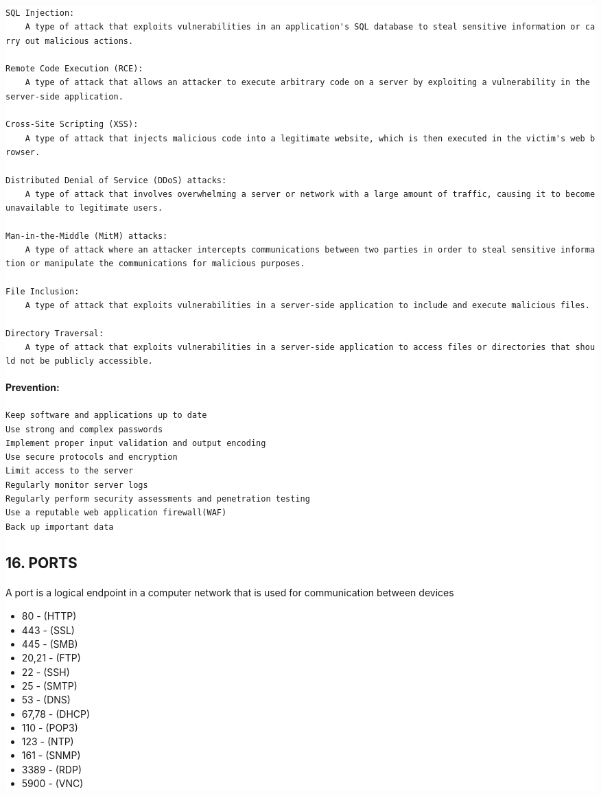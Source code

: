 	SQL Injection: 
		A type of attack that exploits vulnerabilities in an application's SQL database to steal sensitive information or carry out malicious actions.

	Remote Code Execution (RCE): 
		A type of attack that allows an attacker to execute arbitrary code on a server by exploiting a vulnerability in the server-side application.

	Cross-Site Scripting (XSS): 
		A type of attack that injects malicious code into a legitimate website, which is then executed in the victim's web browser.

	Distributed Denial of Service (DDoS) attacks: 
		A type of attack that involves overwhelming a server or network with a large amount of traffic, causing it to become unavailable to legitimate users.
	
	Man-in-the-Middle (MitM) attacks: 
		A type of attack where an attacker intercepts communications between two parties in order to steal sensitive information or manipulate the communications for malicious purposes.

	File Inclusion: 
		A type of attack that exploits vulnerabilities in a server-side application to include and execute malicious files.

	Directory Traversal: 
		A type of attack that exploits vulnerabilities in a server-side application to access files or directories that should not be publicly accessible.
	
#### Prevention:
	Keep software and applications up to date
	Use strong and complex passwords
	Implement proper input validation and output encoding
	Use secure protocols and encryption
	Limit access to the server
	Regularly monitor server logs
	Regularly perform security assessments and penetration testing
	Use a reputable web application firewall(WAF)
	Back up important data

## 16. PORTS
A port is a logical endpoint in a computer network that is used for communication between devices
- 80 - (HTTP)
- 443 - (SSL)
- 445 - (SMB)
- 20,21 - (FTP)
- 22 - (SSH)
- 25 - (SMTP)
- 53 - (DNS)
- 67,78 - (DHCP)
- 110 - (POP3)
- 123 - (NTP)
- 161 - (SNMP)
- 3389 - (RDP)
- 5900 - (VNC)
